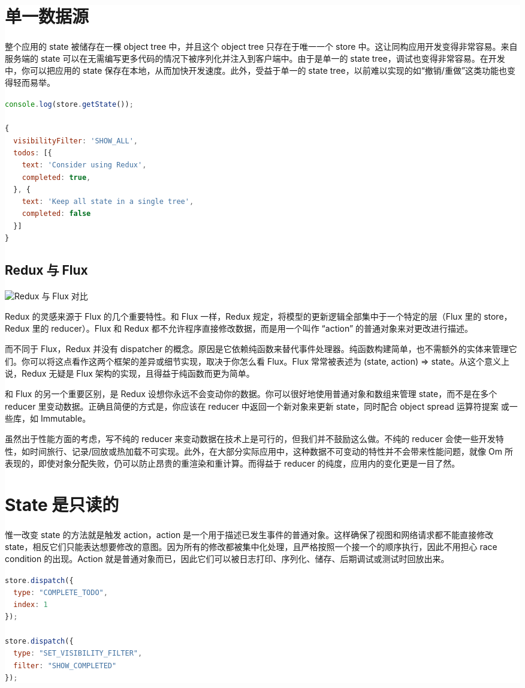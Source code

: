 # 单一数据源

整个应用的 state 被储存在一棵 object tree 中，并且这个 object tree 只存在于唯一一个 store 中。这让同构应用开发变得非常容易。来自服务端的 state 可以在无需编写更多代码的情况下被序列化并注入到客户端中。由于是单一的 state tree，调试也变得非常容易。在开发中，你可以把应用的 state 保存在本地，从而加快开发速度。此外，受益于单一的 state tree，以前难以实现的如“撤销/重做”这类功能也变得轻而易举。

```js
console.log(store.getState());

{
  visibilityFilter: 'SHOW_ALL',
  todos: [{
    text: 'Consider using Redux',
    completed: true,
  }, {
    text: 'Keep all state in a single tree',
    completed: false
  }]
}
```

## Redux 与 Flux

![Redux 与 Flux 对比](https://s2.ax1x.com/2019/09/01/n9lsMV.png)

Redux 的灵感来源于 Flux 的几个重要特性。和 Flux 一样，Redux 规定，将模型的更新逻辑全部集中于一个特定的层（Flux 里的 store，Redux 里的 reducer）。Flux 和 Redux 都不允许程序直接修改数据，而是用一个叫作 “action” 的普通对象来对更改进行描述。

而不同于 Flux，Redux 并没有 dispatcher 的概念。原因是它依赖纯函数来替代事件处理器。纯函数构建简单，也不需额外的实体来管理它们。你可以将这点看作这两个框架的差异或细节实现，取决于你怎么看 Flux。Flux 常常被表述为 (state, action) => state。从这个意义上说，Redux 无疑是 Flux 架构的实现，且得益于纯函数而更为简单。

和 Flux 的另一个重要区别，是 Redux 设想你永远不会变动你的数据。你可以很好地使用普通对象和数组来管理 state，而不是在多个 reducer 里变动数据。正确且简便的方式是，你应该在 reducer 中返回一个新对象来更新 state，同时配合 object spread 运算符提案 或一些库，如 Immutable。

虽然出于性能方面的考虑，写不纯的 reducer 来变动数据在技术上是可行的，但我们并不鼓励这么做。不纯的 reducer 会使一些开发特性，如时间旅行、记录/回放或热加载不可实现。此外，在大部分实际应用中，这种数据不可变动的特性并不会带来性能问题，就像 Om 所表现的，即使对象分配失败，仍可以防止昂贵的重渲染和重计算。而得益于 reducer 的纯度，应用内的变化更是一目了然。

# State 是只读的

惟一改变 state 的方法就是触发 action，action 是一个用于描述已发生事件的普通对象。这样确保了视图和网络请求都不能直接修改 state，相反它们只能表达想要修改的意图。因为所有的修改都被集中化处理，且严格按照一个接一个的顺序执行，因此不用担心 race condition 的出现。Action 就是普通对象而已，因此它们可以被日志打印、序列化、储存、后期调试或测试时回放出来。

```js
store.dispatch({
  type: "COMPLETE_TODO",
  index: 1
});

store.dispatch({
  type: "SET_VISIBILITY_FILTER",
  filter: "SHOW_COMPLETED"
});
```
